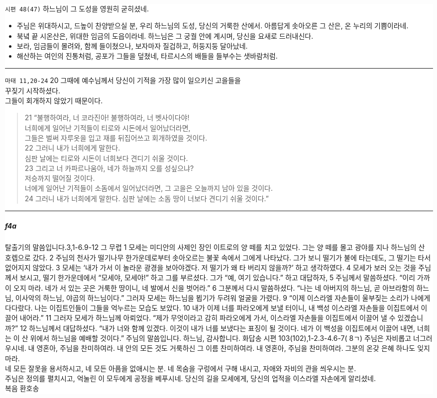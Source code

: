 `시편 48(47)` 하느님이 그 도성을 영원히 굳히셨네.  
-  주님은 위대하시고, 드높이 찬양받으실 분, 우리 하느님의 도성, 당신의 거룩한 산에서. 아름답게 솟아오른 그 산은, 온 누리의 기쁨이라네.     
-  북녘 끝 시온산은, 위대한 임금의 도읍이라네. 하느님은 그 궁궐 안에 계시며, 당신을 요새로 드러내신다.     
-  보라, 임금들이 몰려와, 함께 들이쳤으나, 보자마자 질겁하고, 허둥지둥 달아났네.      
-  해산하는 여인의 진통처럼, 공포가 그들을 덮쳤네, 타르시스의 배들을 들부수는 샛바람처럼.   

----

`마태 11,20-24`  20 그때에 예수님께서 당신이 기적을 가장 많이 일으키신 고을들을  
꾸짖기 시작하셨다.  
그들이 회개하지 않았기 때문이다.  
> 21 “불행하여라, 너 코라진아! 불행하여라, 너 벳사이다야!  
너희에게 일어난 기적들이 티로와 시돈에서 일어났더라면,  
그들은 벌써 자루옷을 입고 재를 뒤집어쓰고 회개하였을 것이다.  
22 그러니 내가 너희에게 말한다.  
심판 날에는 티로와 시돈이 너희보다 견디기 쉬울 것이다.  
23 그리고 너 카파르나움아, 네가 하늘까지 오를 성싶으냐?  
저승까지 떨어질 것이다.  
너에게 일어난 기적들이 소돔에서 일어났더라면, 그 고을은 오늘까지 남아 있을 것이다.  
24 그러니 내가 너희에게 말한다. 심판 날에는 소돔 땅이 너보다 견디기 쉬울 것이다.”

----

##### f4a

탈출기의 말씀입니다.3,1-6.9-12
그 무렵 1 모세는 미디안의 사제인 장인 이트로의 양 떼를 치고 있었다.
그는 양 떼를 몰고 광야를 지나 하느님의 산 호렙으로 갔다.
2 주님의 천사가 떨기나무 한가운데로부터 솟아오르는 불꽃 속에서
그에게 나타났다.
그가 보니 떨기가 불에 타는데도, 그 떨기는 타서 없어지지 않았다.
3 모세는 ‘내가 가서 이 놀라운 광경을 보아야겠다.
저 떨기가 왜 타 버리지 않을까?’ 하고 생각하였다.
4 모세가 보러 오는 것을 주님께서 보시고,
떨기 한가운데에서 “모세야, 모세야!” 하고 그를 부르셨다.
그가 “예, 여기 있습니다.” 하고 대답하자, 5 주님께서 말씀하셨다.
“이리 가까이 오지 마라.
네가 서 있는 곳은 거룩한 땅이니, 네 발에서 신을 벗어라.”
6 그분께서 다시 말씀하셨다.
“나는 네 아버지의 하느님,
곧 아브라함의 하느님, 이사악의 하느님, 야곱의 하느님이다.”
그러자 모세는 하느님을 뵙기가 두려워 얼굴을 가렸다.
9 “이제 이스라엘 자손들이 울부짖는 소리가 나에게 다다랐다.
나는 이집트인들이 그들을 억누르는 모습도 보았다.
10 내가 이제 너를 파라오에게 보낼 터이니,
내 백성 이스라엘 자손들을 이집트에서 이끌어 내어라.”
11 그러자 모세가 하느님께 아뢰었다.
“제가 무엇이라고 감히 파라오에게 가서,
이스라엘 자손들을 이집트에서 이끌어 낼 수 있겠습니까?”
12 하느님께서 대답하셨다.
“내가 너와 함께 있겠다.
이것이 내가 너를 보냈다는 표징이 될 것이다.
네가 이 백성을 이집트에서 이끌어 내면,
너희는 이 산 위에서 하느님을 예배할 것이다.”
주님의 말씀입니다.
   하느님, 감사합니다.
화답송
시편 103(102),1-2.3-4.6-7(   8ㄱ)
   주님은 자비롭고 너그러우시네.
 내 영혼아, 주님을 찬미하여라. 내 안의 모든 것도 거룩하신 그 이름 찬미하여라. 내 영혼아, 주님을 찬미하여라. 그분의 온갖 은혜 하나도 잊지 마라.   
 네 모든 잘못을 용서하시고, 네 모든 아픔을 없애시는 분. 네 목숨을 구렁에서 구해 내시고, 자애와 자비의 관을 씌우시는 분.   
 주님은 정의를 펼치시고, 억눌린 이 모두에게 공정을 베푸시네. 당신의 길을 모세에게, 당신의 업적을 이스라엘 자손에게 알리셨네.   
복음 환호송
